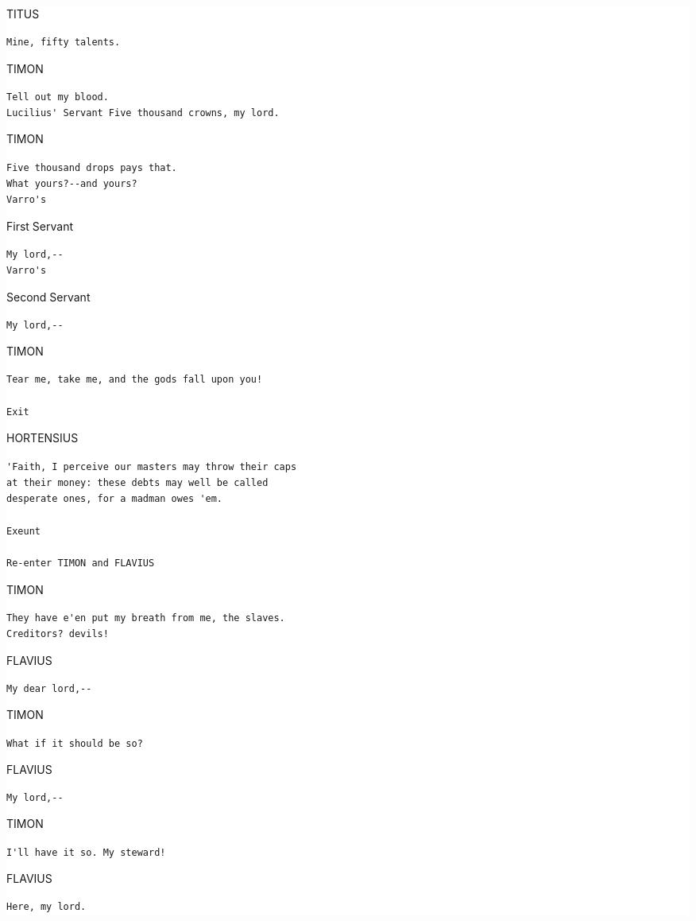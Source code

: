 TITUS

    Mine, fifty talents.

TIMON

    Tell out my blood.
    Lucilius' Servant Five thousand crowns, my lord.

TIMON

    Five thousand drops pays that.
    What yours?--and yours?
    Varro's

First Servant

    My lord,--
    Varro's

Second Servant

    My lord,--

TIMON

    Tear me, take me, and the gods fall upon you!

    Exit

HORTENSIUS

    'Faith, I perceive our masters may throw their caps
    at their money: these debts may well be called
    desperate ones, for a madman owes 'em.

    Exeunt

    Re-enter TIMON and FLAVIUS

TIMON

    They have e'en put my breath from me, the slaves.
    Creditors? devils!

FLAVIUS

    My dear lord,--

TIMON

    What if it should be so?

FLAVIUS

    My lord,--

TIMON

    I'll have it so. My steward!

FLAVIUS

    Here, my lord.
